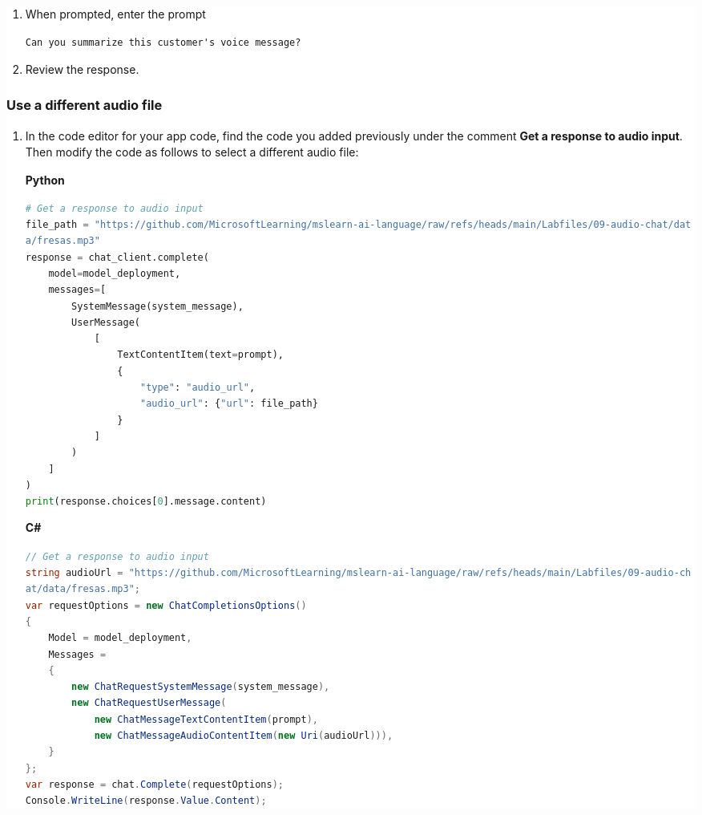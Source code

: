 1. When prompted, enter the prompt 

    ```
    Can you summarize this customer's voice message?
    ```

1. Review the response.

### Use a different audio file

1. In the code editor for your app code, find the code you added previously under the comment **Get a response to audio input**. Then modify the code as follows to select a different audio file:

    <video controls src="../media/fresas.mp4" title="A request for strawberries" width="150"></video>

    **Python**

    ```python
    # Get a response to audio input
    file_path = "https://github.com/MicrosoftLearning/mslearn-ai-language/raw/refs/heads/main/Labfiles/09-audio-chat/data/fresas.mp3"
    response = chat_client.complete(
        model=model_deployment,
        messages=[
            SystemMessage(system_message),
            UserMessage(
                [
                    TextContentItem(text=prompt),
                    {
                        "type": "audio_url",
                        "audio_url": {"url": file_path}
                    }
                ]
            )
        ]
    )
    print(response.choices[0].message.content)
    ```

    **C#**

    ```csharp
    // Get a response to audio input
    string audioUrl = "https://github.com/MicrosoftLearning/mslearn-ai-language/raw/refs/heads/main/Labfiles/09-audio-chat/data/fresas.mp3";
    var requestOptions = new ChatCompletionsOptions()
    {
        Model = model_deployment,
        Messages =
        {
            new ChatRequestSystemMessage(system_message),
            new ChatRequestUserMessage(
                new ChatMessageTextContentItem(prompt),
                new ChatMessageAudioContentItem(new Uri(audioUrl))),
        }
    };
    var response = chat.Complete(requestOptions);
    Console.WriteLine(response.Value.Content);
    ```
